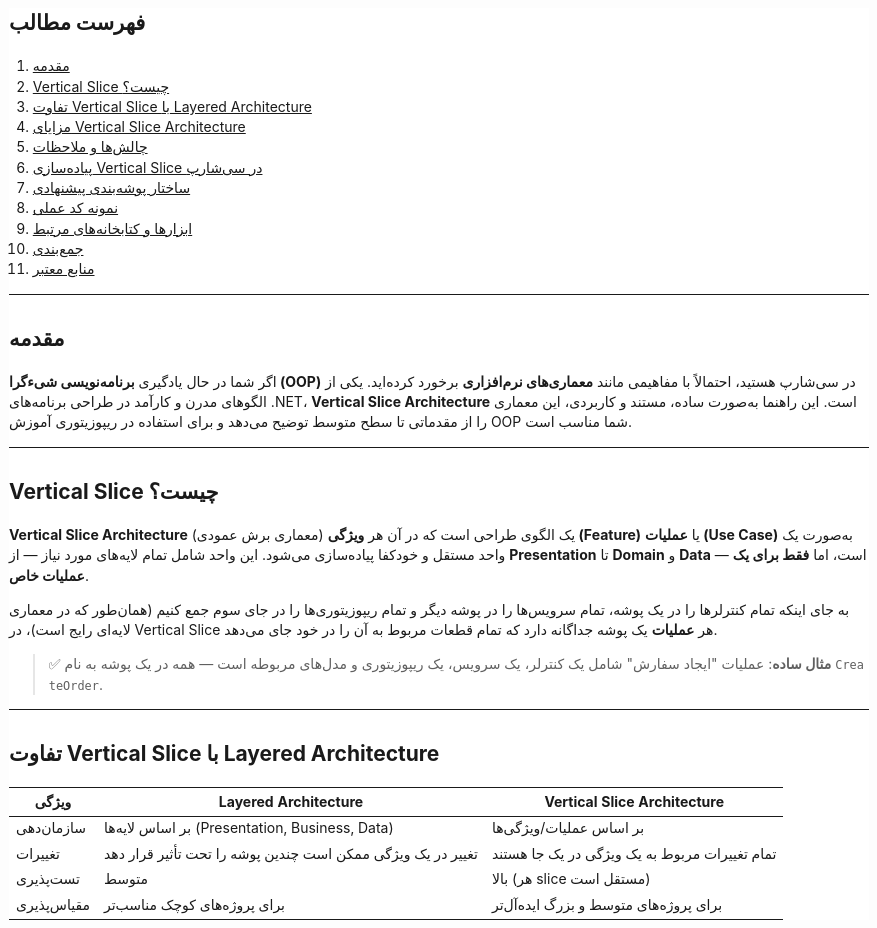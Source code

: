 ﻿

## فهرست مطالب

1. [مقدمه](#مقدمه)  
2. [Vertical Slice چیست؟](#vertical-slice-چیست)  
3. [تفاوت Vertical Slice با Layered Architecture](#تفاوت-vertical-slice-با-layered-architecture)  
4. [مزایای Vertical Slice Architecture](#مزایای-vertical-slice-architecture)  
5. [چالش‌ها و ملاحظات](#چالش‌ها-و-ملاحظات)  
6. [پیاده‌سازی Vertical Slice در سی‌شارپ](#پیاده‌سازی-vertical-slice-در-سی‌شارپ)  
7. [ساختار پوشه‌بندی پیشنهادی](#ساختار-پوشه‌بندی-پیشنهادی)  
8. [نمونه کد عملی](#نمونه-کد-عملی)  
9. [ابزارها و کتابخانه‌های مرتبط](#ابزارها-و-کتابخانه‌های-مرتبط)  
10. [جمع‌بندی](#جمع‌بندی)  
11. [منابع معتبر](#منابع-معتبر)

---

## مقدمه

اگر شما در حال یادگیری **برنامه‌نویسی شیءگرا (OOP)** در سی‌شارپ هستید، احتمالاً با مفاهیمی مانند **معماری‌های نرم‌افزاری** برخورد کرده‌اید. یکی از الگوهای مدرن و کارآمد در طراحی برنامه‌های .NET، **Vertical Slice Architecture** است. این راهنما به‌صورت ساده، مستند و کاربردی، این معماری را از مقدماتی تا سطح متوسط توضیح می‌دهد و برای استفاده در ریپوزیتوری آموزش OOP شما مناسب است.

---

## Vertical Slice چیست؟

**Vertical Slice Architecture** (معماری برش عمودی) یک الگوی طراحی است که در آن هر **ویژگی (Feature)** یا **عملیات (Use Case)** به‌صورت یک واحد مستقل و خودکفا پیاده‌سازی می‌شود. این واحد شامل تمام لایه‌های مورد نیاز — از **Presentation** تا **Domain** و **Data** — است، اما **فقط برای یک عملیات خاص**.

به جای اینکه تمام کنترلرها را در یک پوشه، تمام سرویس‌ها را در پوشه دیگر و تمام ریپوزیتوری‌ها را در جای سوم جمع کنیم (همان‌طور که در معماری لایه‌ای رایج است)، در Vertical Slice هر **عملیات** یک پوشه جداگانه دارد که تمام قطعات مربوط به آن را در خود جای می‌دهد.

> ✅ **مثال ساده**: عملیات "ایجاد سفارش" شامل یک کنترلر، یک سرویس، یک ریپوزیتوری و مدل‌های مربوطه است — همه در یک پوشه به نام `CreateOrder`.

---

## تفاوت Vertical Slice با Layered Architecture

| ویژگی | Layered Architecture | Vertical Slice Architecture |
|--------|----------------------|------------------------------|
| سازمان‌دهی | بر اساس لایه‌ها (Presentation, Business, Data) | بر اساس عملیات/ویژگی‌ها |
| تغییرات | تغییر در یک ویژگی ممکن است چندین پوشه را تحت تأثیر قرار دهد | تمام تغییرات مربوط به یک ویژگی در یک جا هستند |
| تست‌پذیری | متوسط | بالا (هر slice مستقل است) |
| مقیاس‌پذیری | برای پروژه‌های کوچک مناسب‌تر | برای پروژه‌های متوسط و بزرگ ایده‌آل‌تر |
